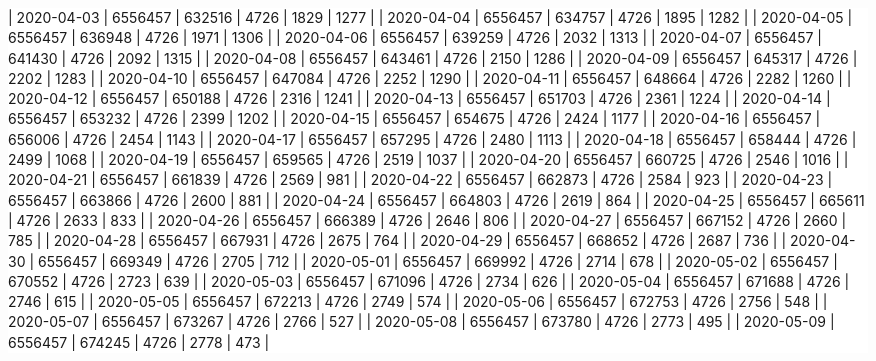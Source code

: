 | 2020-04-03 | 6556457 | 632516 | 4726 | 1829 | 1277 |
| 2020-04-04 | 6556457 | 634757 | 4726 | 1895 | 1282 |
| 2020-04-05 | 6556457 | 636948 | 4726 | 1971 | 1306 |
| 2020-04-06 | 6556457 | 639259 | 4726 | 2032 | 1313 |
| 2020-04-07 | 6556457 | 641430 | 4726 | 2092 | 1315 |
| 2020-04-08 | 6556457 | 643461 | 4726 | 2150 | 1286 |
| 2020-04-09 | 6556457 | 645317 | 4726 | 2202 | 1283 |
| 2020-04-10 | 6556457 | 647084 | 4726 | 2252 | 1290 |
| 2020-04-11 | 6556457 | 648664 | 4726 | 2282 | 1260 |
| 2020-04-12 | 6556457 | 650188 | 4726 | 2316 | 1241 |
| 2020-04-13 | 6556457 | 651703 | 4726 | 2361 | 1224 |
| 2020-04-14 | 6556457 | 653232 | 4726 | 2399 | 1202 |
| 2020-04-15 | 6556457 | 654675 | 4726 | 2424 | 1177 |
| 2020-04-16 | 6556457 | 656006 | 4726 | 2454 | 1143 |
| 2020-04-17 | 6556457 | 657295 | 4726 | 2480 | 1113 |
| 2020-04-18 | 6556457 | 658444 | 4726 | 2499 | 1068 |
| 2020-04-19 | 6556457 | 659565 | 4726 | 2519 | 1037 |
| 2020-04-20 | 6556457 | 660725 | 4726 | 2546 | 1016 |
| 2020-04-21 | 6556457 | 661839 | 4726 | 2569 | 981 |
| 2020-04-22 | 6556457 | 662873 | 4726 | 2584 | 923 |
| 2020-04-23 | 6556457 | 663866 | 4726 | 2600 | 881 |
| 2020-04-24 | 6556457 | 664803 | 4726 | 2619 | 864 |
| 2020-04-25 | 6556457 | 665611 | 4726 | 2633 | 833 |
| 2020-04-26 | 6556457 | 666389 | 4726 | 2646 | 806 |
| 2020-04-27 | 6556457 | 667152 | 4726 | 2660 | 785 |
| 2020-04-28 | 6556457 | 667931 | 4726 | 2675 | 764 |
| 2020-04-29 | 6556457 | 668652 | 4726 | 2687 | 736 |
| 2020-04-30 | 6556457 | 669349 | 4726 | 2705 | 712 |
| 2020-05-01 | 6556457 | 669992 | 4726 | 2714 | 678 |
| 2020-05-02 | 6556457 | 670552 | 4726 | 2723 | 639 |
| 2020-05-03 | 6556457 | 671096 | 4726 | 2734 | 626 |
| 2020-05-04 | 6556457 | 671688 | 4726 | 2746 | 615 |
| 2020-05-05 | 6556457 | 672213 | 4726 | 2749 | 574 |
| 2020-05-06 | 6556457 | 672753 | 4726 | 2756 | 548 |
| 2020-05-07 | 6556457 | 673267 | 4726 | 2766 | 527 |
| 2020-05-08 | 6556457 | 673780 | 4726 | 2773 | 495 |
| 2020-05-09 | 6556457 | 674245 | 4726 | 2778 | 473 |